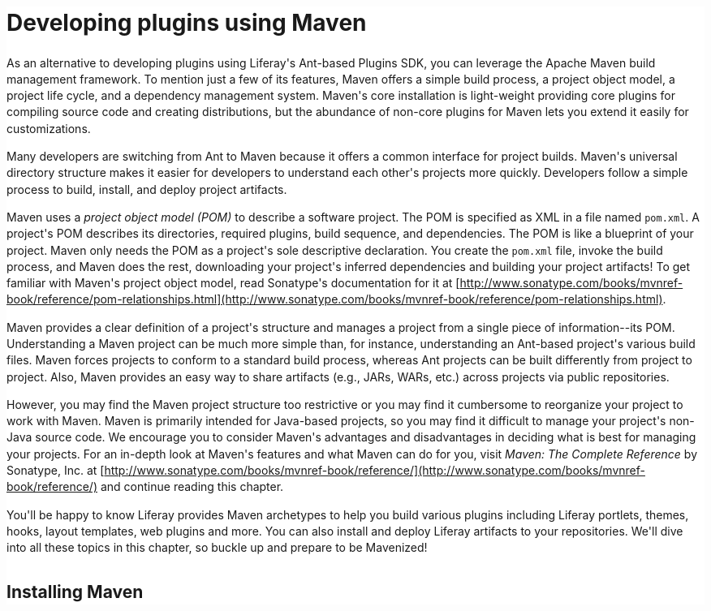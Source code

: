 # Developing plugins using Maven

As an alternative to developing plugins using Liferay's Ant-based Plugins SDK,
you can leverage the Apache Maven build management framework. To mention just a
few of its features, Maven offers a simple build process, a project object
model, a project life cycle, and a dependency management system. Maven's core
installation is light-weight providing core plugins for compiling source code
and creating distributions, but the abundance of non-core plugins for Maven lets
you extend it easily for customizations.

Many developers are switching from Ant to Maven because it offers a common
interface for project builds. Maven's universal directory structure makes it
easier for developers to understand each other's projects more quickly.
Developers follow a simple process to build, install, and deploy project
artifacts.

Maven uses a *project object model (POM)* to describe a software project. The
POM is specified as XML in a file named `pom.xml`. A project's POM describes its
directories, required plugins, build sequence, and dependencies. The POM is like
a blueprint of your project. Maven only needs the POM as a project's sole
descriptive declaration. You create the `pom.xml` file, invoke the build
process, and Maven does the rest, downloading your project's inferred
dependencies and building your project artifacts! To get familiar with Maven's
project object model, read Sonatype's documentation for it at
[http://www.sonatype.com/books/mvnref-book/reference/pom-relationships.html](http://www.sonatype.com/books/mvnref-book/reference/pom-relationships.html).

Maven provides a clear definition of a project's structure and manages a project
from a single piece of information--its POM. Understanding a Maven project can
be much more simple than, for instance, understanding an Ant-based project's
various build files. Maven forces projects to conform to a standard build
process, whereas Ant projects can be built differently from project to project.
Also, Maven provides an easy way to share artifacts (e.g., JARs, WARs, etc.)
across projects via public repositories.

However, you may find the Maven project structure too restrictive or you may
find it cumbersome to reorganize your project to work with Maven. Maven is
primarily intended for Java-based projects, so you may find it difficult to
manage your project's non-Java source code. We encourage you to consider Maven's
advantages and disadvantages in deciding what is best for managing your
projects. For an in-depth look at Maven's features and what Maven can do for
you, visit *Maven: The Complete Reference* by Sonatype, Inc. at
[http://www.sonatype.com/books/mvnref-book/reference/](http://www.sonatype.com/books/mvnref-book/reference/)
and continue reading this chapter.

You'll be happy to know Liferay provides Maven archetypes to help you build
various plugins including Liferay portlets, themes, hooks, layout templates, web
plugins and more. You can also install and deploy Liferay artifacts to your
repositories. We'll dive into all these topics in this chapter, so buckle up
and prepare to be Mavenized!

## Installing Maven
